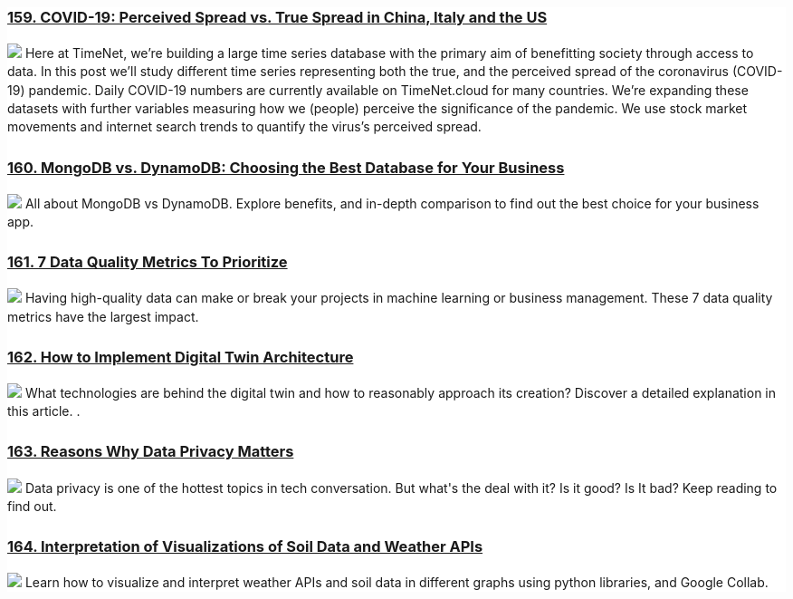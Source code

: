 ### [159. COVID-19: Perceived Spread vs. True Spread in China, Italy and the US](https://hackernoon.com/covid-19-perceived-spread-vs-true-spread-in-china-italy-and-the-us-yybd3kpi)
![](https://cdn.hackernoon.com/images/mh2iy3ttv.jpg)
Here at TimeNet, we’re building a large time series database with the primary aim of benefitting society through access to data. In this post we’ll study different time series representing both the true, and the perceived spread of the coronavirus (COVID-19) pandemic. Daily COVID-19 numbers are currently available on TimeNet.cloud for many countries. We’re expanding these datasets with further variables measuring how we (people) perceive the significance of the pandemic. We use stock market movements and internet search trends to quantify the virus’s perceived spread.

### [160. MongoDB vs. DynamoDB: Choosing the Best Database for Your Business](https://hackernoon.com/mongodb-vs-dynamodb-choosing-the-best-database-for-your-business-oqh34gv)
![](https://cdn.hackernoon.com/images/n9uGIYN6nPa0y5U5xpRtPWt8jx52-ge934rx.jpeg)
All about MongoDB vs DynamoDB. Explore benefits, and in-depth comparison to find out the best choice for your business app.

### [161. 7 Data Quality Metrics To Prioritize](https://hackernoon.com/7-data-quality-metrics-to-prioritize)
![](https://cdn.hackernoon.com/images/kLfajZMxHtb9s9hMNM0XNS5micz1-jda3nej.jpeg)
Having high-quality data can make or break your projects in machine learning or business management.  These 7 data quality metrics have the largest impact.

### [162. How to Implement Digital Twin Architecture ](https://hackernoon.com/how-to-implement-digital-twin-architecture)
![](https://cdn.hackernoon.com/images/C9EsKR37QbhulXhxzVP6McyHlXw1-by934m1.jpeg)
What technologies are behind the digital twin and how to reasonably approach its creation? Discover a detailed explanation in this article.
. 

### [163. Reasons Why Data Privacy Matters](https://hackernoon.com/reasons-why-data-privacy-matters-8i5o35wo)
![](https://cdn.hackernoon.com/images/1dQCU1n81jgm8GVdzsk7SICZFZf2-ui1435sk.jpeg)
Data privacy is one of the hottest topics in tech conversation. But what's the deal with it? Is it good? Is It bad? Keep reading to find out.

### [164. Interpretation of Visualizations of Soil Data and Weather APIs](https://hackernoon.com/interpretation-of-visualizations-of-soil-data-and-weather-apis)
![](https://cdn.hackernoon.com/images/xYeyyFiOIocNT1JOp3oQT17BcQN2-edg3qhw.jpeg)
Learn how to visualize and interpret weather APIs and soil data in different graphs using python libraries, and Google Collab.
